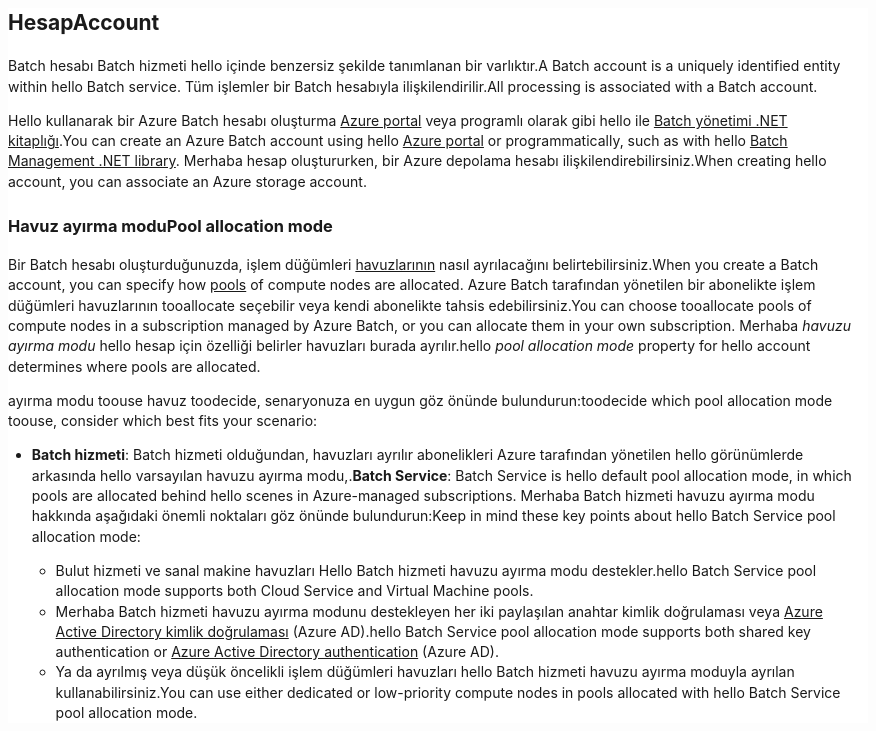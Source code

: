 ## <a name="account"></a><span data-ttu-id="4b803-143">Hesap</span><span class="sxs-lookup"><span data-stu-id="4b803-143">Account</span></span>
<span data-ttu-id="4b803-144">Batch hesabı Batch hizmeti hello içinde benzersiz şekilde tanımlanan bir varlıktır.</span><span class="sxs-lookup"><span data-stu-id="4b803-144">A Batch account is a uniquely identified entity within hello Batch service.</span></span> <span data-ttu-id="4b803-145">Tüm işlemler bir Batch hesabıyla ilişkilendirilir.</span><span class="sxs-lookup"><span data-stu-id="4b803-145">All processing is associated with a Batch account.</span></span>

<span data-ttu-id="4b803-146">Hello kullanarak bir Azure Batch hesabı oluşturma [Azure portal](batch-account-create-portal.md) veya programlı olarak gibi hello ile [Batch yönetimi .NET kitaplığı](batch-management-dotnet.md).</span><span class="sxs-lookup"><span data-stu-id="4b803-146">You can create an Azure Batch account using hello [Azure portal](batch-account-create-portal.md) or programmatically, such as with hello [Batch Management .NET library](batch-management-dotnet.md).</span></span> <span data-ttu-id="4b803-147">Merhaba hesap oluştururken, bir Azure depolama hesabı ilişkilendirebilirsiniz.</span><span class="sxs-lookup"><span data-stu-id="4b803-147">When creating hello account, you can associate an Azure storage account.</span></span>

### <a name="pool-allocation-mode"></a><span data-ttu-id="4b803-148">Havuz ayırma modu</span><span class="sxs-lookup"><span data-stu-id="4b803-148">Pool allocation mode</span></span>

<span data-ttu-id="4b803-149">Bir Batch hesabı oluşturduğunuzda, işlem düğümleri [havuzlarının](#pool) nasıl ayrılacağını belirtebilirsiniz.</span><span class="sxs-lookup"><span data-stu-id="4b803-149">When you create a Batch account, you can specify how [pools](#pool) of compute nodes are allocated.</span></span> <span data-ttu-id="4b803-150">Azure Batch tarafından yönetilen bir abonelikte işlem düğümleri havuzlarının tooallocate seçebilir veya kendi abonelikte tahsis edebilirsiniz.</span><span class="sxs-lookup"><span data-stu-id="4b803-150">You can choose tooallocate pools of compute nodes in a subscription managed by Azure Batch, or you can allocate them in your own subscription.</span></span> <span data-ttu-id="4b803-151">Merhaba *havuzu ayırma modu* hello hesap için özelliği belirler havuzları burada ayrılır.</span><span class="sxs-lookup"><span data-stu-id="4b803-151">hello *pool allocation mode* property for hello account determines where pools are allocated.</span></span> 

<span data-ttu-id="4b803-152">ayırma modu toouse havuz toodecide, senaryonuza en uygun göz önünde bulundurun:</span><span class="sxs-lookup"><span data-stu-id="4b803-152">toodecide which pool allocation mode toouse, consider which best fits your scenario:</span></span>

* <span data-ttu-id="4b803-153">**Batch hizmeti**: Batch hizmeti olduğundan, havuzları ayrılır abonelikleri Azure tarafından yönetilen hello görünümlerde arkasında hello varsayılan havuzu ayırma modu,.</span><span class="sxs-lookup"><span data-stu-id="4b803-153">**Batch Service**: Batch Service is hello default pool allocation mode, in which pools are allocated behind hello scenes in Azure-managed subscriptions.</span></span> <span data-ttu-id="4b803-154">Merhaba Batch hizmeti havuzu ayırma modu hakkında aşağıdaki önemli noktaları göz önünde bulundurun:</span><span class="sxs-lookup"><span data-stu-id="4b803-154">Keep in mind these key points about hello Batch Service pool allocation mode:</span></span>

    - <span data-ttu-id="4b803-155">Bulut hizmeti ve sanal makine havuzları Hello Batch hizmeti havuzu ayırma modu destekler.</span><span class="sxs-lookup"><span data-stu-id="4b803-155">hello Batch Service pool allocation mode supports both Cloud Service and Virtual Machine pools.</span></span>
    - <span data-ttu-id="4b803-156">Merhaba Batch hizmeti havuzu ayırma modunu destekleyen her iki paylaşılan anahtar kimlik doğrulaması veya [Azure Active Directory kimlik doğrulaması](batch-aad-auth.md) (Azure AD).</span><span class="sxs-lookup"><span data-stu-id="4b803-156">hello Batch Service pool allocation mode supports both shared key authentication or [Azure Active Directory authentication](batch-aad-auth.md) (Azure AD).</span></span> 
    - <span data-ttu-id="4b803-157">Ya da ayrılmış veya düşük öncelikli işlem düğümleri havuzları hello Batch hizmeti havuzu ayırma moduyla ayrılan kullanabilirsiniz.</span><span class="sxs-lookup"><span data-stu-id="4b803-157">You can use either dedicated or low-priority compute nodes in pools allocated with hello Batch Service pool allocation mode.</span></span>